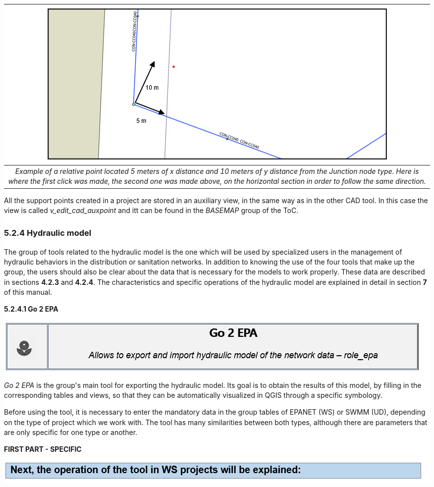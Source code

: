 | ![Figure 78](images2/figure78_point.png) |
|:------------------------------------------------------------------:|
| *Example of a relative point located 5 meters of x distance and 10 meters of y distance from the Junction node type. Here is where the first click was made, the second one was made above, on the horizontal section in order to follow the same direction.*|

All the support points created in a project are stored in an auxiliary view, in the same way as in the other CAD tool. In this case the view is called *v_edit_cad_auxpoint* and itt can be found in the *BASEMAP* group of the ToC.

### 5.2.4 Hydraulic model

The group of tools related to the hydraulic model is the one which will be used by specialized users in the management of hydraulic behaviors in the distribution or sanitation networks. In addition to knowing the use of the four tools that make up the group, the users should also be clear about the data that is necessary for the models to work properly. These data are described in sections **4.2.3** and **4.2.4**. The characteristics and specific operations of the hydraulic model are explained in detail in section **7** of this manual.

**5.2.4.1 Go 2 EPA**

![Figure 79](images2/figure79_epa.png)

*Go 2 EPA* is the group's main tool for exporting the hydraulic model. Its goal is to obtain the results of this model, by filling in the corresponding tables and views, so that they can be automatically visualized in QGIS through a specific symbology.

Before using the tool, it is necessary to enter the mandatory data in the group tables of EPANET (WS) or SWMM (UD), depending on the type of project which we work with. The tool has many similarities between both types, although there are parameters that are only specific for one type or another.

**FIRST PART - SPECIFIC**

![Figure 80](images2/figure80_ws.png)
